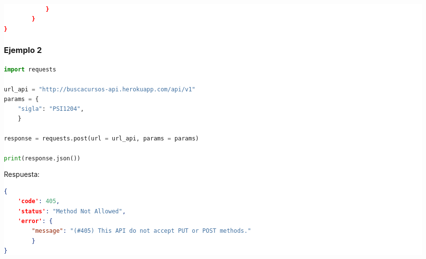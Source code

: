 ```json
            }
        }
}
```

### Ejemplo 2
```python
import requests

url_api = "http://buscacursos-api.herokuapp.com/api/v1"
params = {
    "sigla": "PSI1204",
    }

response = requests.post(url = url_api, params = params)

print(response.json())
```

Respuesta:
```json
{
    'code': 405,
    'status': "Method Not Allowed",
    'error': {
        "message": "(#405) This API do not accept PUT or POST methods."
        }
}
```